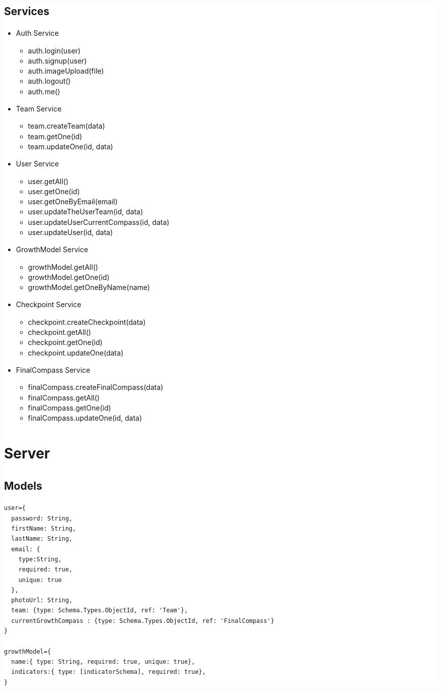 
## Services

- Auth Service
  - auth.login(user)
  - auth.signup(user)
  - auth.imageUpload(file)
  - auth.logout()
  - auth.me()

- Team Service
  - team.createTeam(data)
  - team.getOne(id)
  - team.updateOne(id, data)

- User Service
  - user.getAll()
  - user.getOne(id)
  - user.getOneByEmail(email)
  - user.updateTheUserTeam(id, data)
  - user.updateUserCurrentCompass(id, data)
  - user.updateUser(id, data)

- GrowthModel Service
  - growthModel.getAll()
  - growthModel.getOne(id)
  - growthModel.getOneByName(name)

- Checkpoint Service
  - checkpoint.createCheckpoint(data)
  - checkpoint.getAll()
  - checkpoint.getOne(id)
  - checkpoint.updateOne(data)

- FinalCompass Service
  - finalCompass.createFinalCompass(data)
  - finalCompass.getAll()
  - finalCompass.getOne(id)
  - finalCompass.updateOne(id, data)


# Server

## Models
```
user={
  password: String,
  firstName: String,
  lastName: String,
  email: {
    type:String,
    required: true,
    unique: true
  },
  photoUrl: String,
  team: {type: Schema.Types.ObjectId, ref: 'Team'},
  currentGrowthCompass : {type: Schema.Types.ObjectId, ref: 'FinalCompass'}
}

growthModel={
  name:{ type: String, required: true, unique: true},
  indicators:{ type: [indicatorSchema], required: true},
}

```